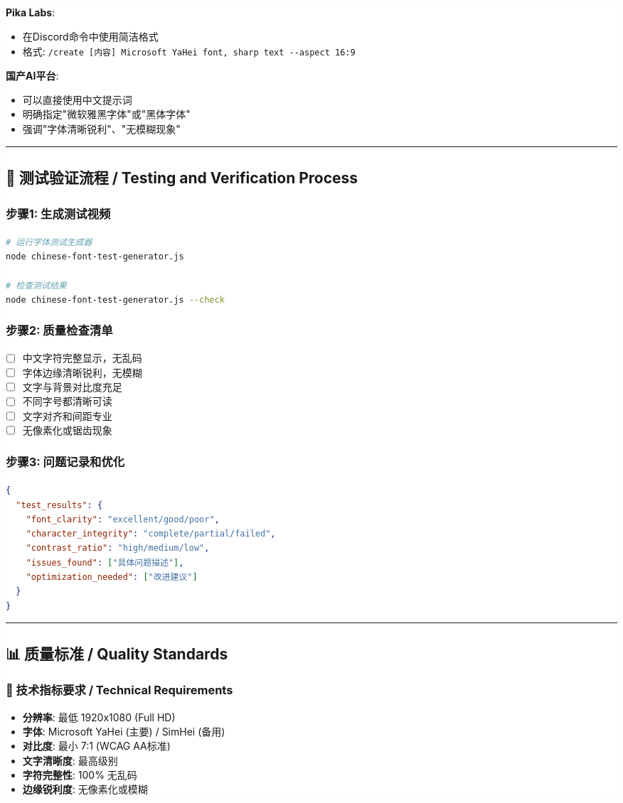 **Pika Labs**:
- 在Discord命令中使用简洁格式
- 格式: `/create [内容] Microsoft YaHei font, sharp text --aspect 16:9`

**国产AI平台**:
- 可以直接使用中文提示词
- 明确指定"微软雅黑字体"或"黑体字体"
- 强调"字体清晰锐利"、"无模糊现象"

---

## 🧪 测试验证流程 / Testing and Verification Process

### 步骤1: 生成测试视频
```bash
# 运行字体测试生成器
node chinese-font-test-generator.js

# 检查测试结果
node chinese-font-test-generator.js --check
```

### 步骤2: 质量检查清单
- [ ] 中文字符完整显示，无乱码
- [ ] 字体边缘清晰锐利，无模糊
- [ ] 文字与背景对比度充足
- [ ] 不同字号都清晰可读
- [ ] 文字对齐和间距专业
- [ ] 无像素化或锯齿现象

### 步骤3: 问题记录和优化
```json
{
  "test_results": {
    "font_clarity": "excellent/good/poor",
    "character_integrity": "complete/partial/failed",
    "contrast_ratio": "high/medium/low",
    "issues_found": ["具体问题描述"],
    "optimization_needed": ["改进建议"]
  }
}
```

---

## 📊 质量标准 / Quality Standards

### 🎯 技术指标要求 / Technical Requirements
- **分辨率**: 最低 1920x1080 (Full HD)
- **字体**: Microsoft YaHei (主要) / SimHei (备用)
- **对比度**: 最小 7:1 (WCAG AA标准)
- **文字清晰度**: 最高级别
- **字符完整性**: 100% 无乱码
- **边缘锐利度**: 无像素化或模糊
